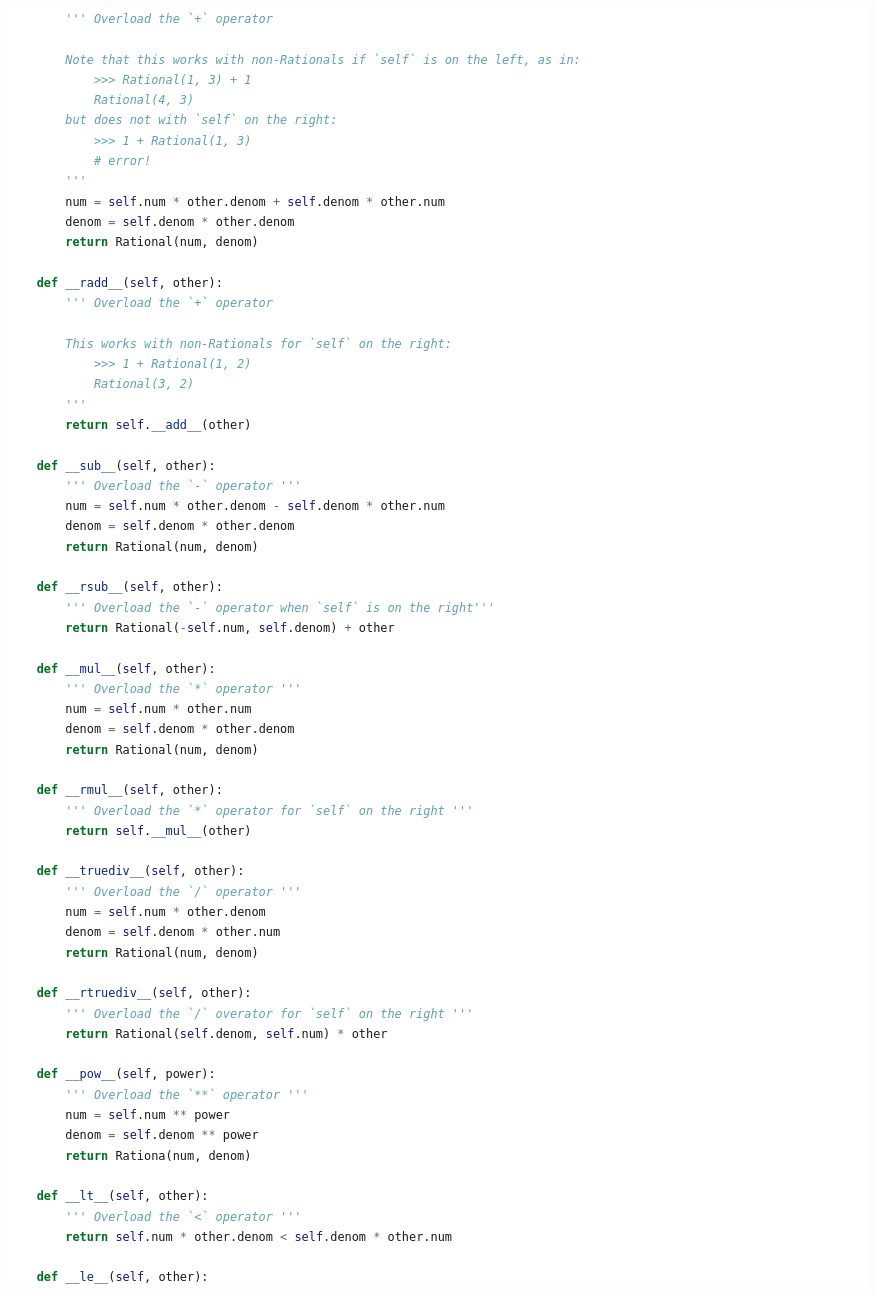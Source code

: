 ```python
        ''' Overload the `+` operator 
        
        Note that this works with non-Rationals if `self` is on the left, as in:
            >>> Rational(1, 3) + 1
            Rational(4, 3)
        but does not with `self` on the right:
            >>> 1 + Rational(1, 3)
            # error!
        '''
        num = self.num * other.denom + self.denom * other.num
        denom = self.denom * other.denom
        return Rational(num, denom)
        
    def __radd__(self, other):
        ''' Overload the `+` operator
        
        This works with non-Rationals for `self` on the right:
            >>> 1 + Rational(1, 2)
            Rational(3, 2)
        '''
        return self.__add__(other)

    def __sub__(self, other):
        ''' Overload the `-` operator '''
        num = self.num * other.denom - self.denom * other.num
        denom = self.denom * other.denom
        return Rational(num, denom)
        
    def __rsub__(self, other):
        ''' Overload the `-` operator when `self` is on the right'''
        return Rational(-self.num, self.denom) + other

    def __mul__(self, other):
        ''' Overload the `*` operator '''
        num = self.num * other.num
        denom = self.denom * other.denom
        return Rational(num, denom)
        
    def __rmul__(self, other):
        ''' Overload the `*` operator for `self` on the right '''
        return self.__mul__(other)

    def __truediv__(self, other):
        ''' Overload the `/` operator '''
        num = self.num * other.denom
        denom = self.denom * other.num
        return Rational(num, denom)
        
    def __rtruediv__(self, other):
        ''' Overload the `/` overator for `self` on the right '''
        return Rational(self.denom, self.num) * other
        
    def __pow__(self, power):
        ''' Overload the `**` operator '''
        num = self.num ** power
        denom = self.denom ** power
        return Rationa(num, denom)

    def __lt__(self, other):
        ''' Overload the `<` operator '''
        return self.num * other.denom < self.denom * other.num

    def __le__(self, other):
```